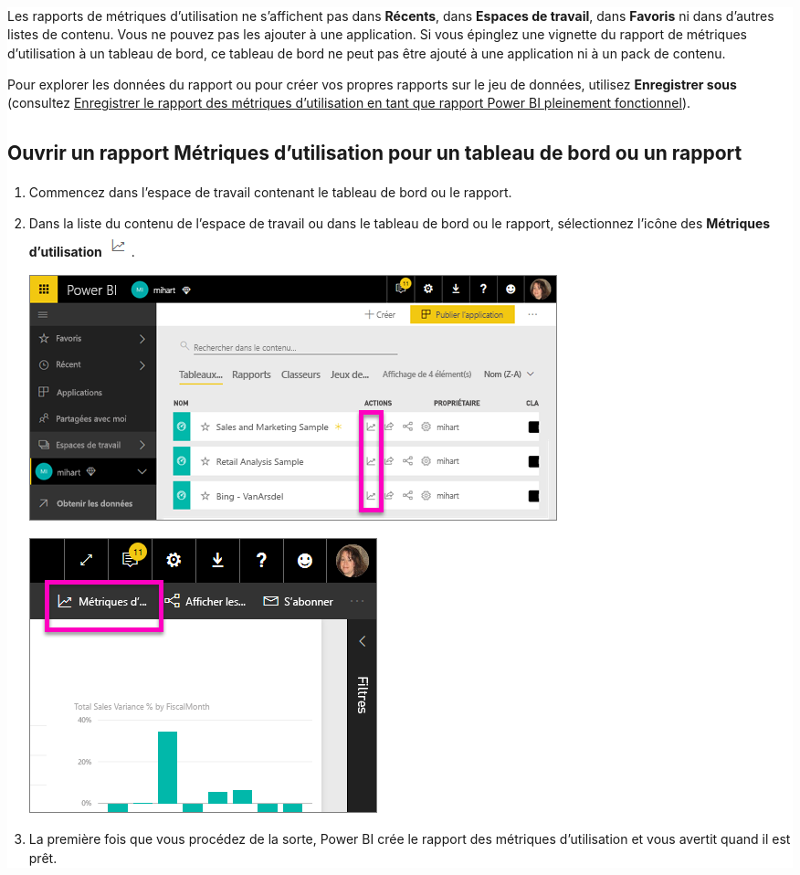 Les rapports de métriques d’utilisation ne s’affichent pas dans **Récents**, dans **Espaces de travail**, dans **Favoris** ni dans d’autres listes de contenu. Vous ne pouvez pas les ajouter à une application. Si vous épinglez une vignette du rapport de métriques d’utilisation à un tableau de bord, ce tableau de bord ne peut pas être ajouté à une application ni à un pack de contenu.

Pour explorer les données du rapport ou pour créer vos propres rapports sur le jeu de données, utilisez **Enregistrer sous** (consultez [Enregistrer le rapport des métriques d’utilisation en tant que rapport Power BI pleinement fonctionnel](#save-the-usage-metrics-report-as-a-full-featured-power-bi-report-personalize)).

## <a name="open-a-usage-metrics-report-for-a-dashboard-or-report"></a>Ouvrir un rapport Métriques d’utilisation pour un tableau de bord ou un rapport

1. Commencez dans l’espace de travail contenant le tableau de bord ou le rapport.
2. Dans la liste du contenu de l’espace de travail ou dans le tableau de bord ou le rapport, sélectionnez l’icône des **Métriques d’utilisation** ![icône des métriques d’utilisation](media/service-usage-metrics/power-bi-usage-metrics-report-icon.png).

    ![onglet Tableaux de bord](media/service-usage-metrics/power-bi-run-usage-metrics-report.png)

    ![sélectionner Métriques d'utilisation](media/service-usage-metrics/power-bi-run-usage-metrics-report2.png)
3. La première fois que vous procédez de la sorte, Power BI crée le rapport des métriques d’utilisation et vous avertit quand il est prêt.
